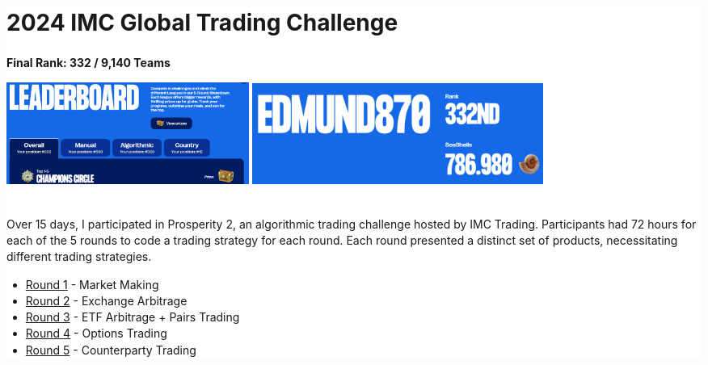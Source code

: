 #  2024 IMC Global Trading Challenge
**Final Rank: 332 / 9,140 Teams**

<img src="Final Results Leaderboard.png" alt="Final Results Leaderboard" width="300"/>
<img src="Final Results.png" alt="Final Results" width="360"/>

\
Over 15 days, I participated in Prosperity 2, an algorithmic trading challenge hosted by IMC Trading. Participants had 72 hours for each of the  5 rounds to code a trading strategy for each round. Each round presented a distinct set of products, necessitating different trading strategies.

- [Round 1](#round-1) - Market Making
- [Round 2](#round-2) - Exchange Arbitrage
- [Round 3](#round-3) - ETF Arbitrage + Pairs Trading
- [Round 4](#round-4) - Options Trading
- [Round 5](#round-5) - Counterparty Trading 
